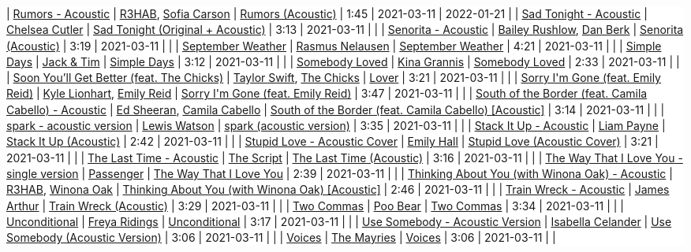 | [Rumors \- Acoustic](https://open.spotify.com/track/65Yuc4cz9ozKZKj40dfFcg) | [R3HAB](https://open.spotify.com/artist/6cEuCEZu7PAE9ZSzLLc2oQ), [Sofia Carson](https://open.spotify.com/artist/7bp2lSdh12wcA8LyB1srfJ) | [Rumors \(Acoustic\)](https://open.spotify.com/album/5U0H4fUs3bSdNG4ALQJwMu) | 1:45 | 2021-03-11 | 2022-01-21 |
| [Sad Tonight \- Acoustic](https://open.spotify.com/track/1aXIgw5xYdFSZhoK1f6VbI) | [Chelsea Cutler](https://open.spotify.com/artist/5JMLG56F1X5mFmWNmS0iAp) | [Sad Tonight \(Original + Acoustic\)](https://open.spotify.com/album/3NkEzmCBqHZiLjoJsRpG5L) | 3:13 | 2021-03-11 |  |
| [Senorita \- Acoustic](https://open.spotify.com/track/69jAWn8c3I81SHphhF6zHj) | [Bailey Rushlow](https://open.spotify.com/artist/1tTQcokfKcsCxZaHF2pIhw), [Dan Berk](https://open.spotify.com/artist/2kfmnXYxa9yh0RkUBPjSwZ) | [Senorita \(Acoustic\)](https://open.spotify.com/album/3Ar1IuER5q0B6ZJDKHJVzt) | 3:19 | 2021-03-11 |  |
| [September Weather](https://open.spotify.com/track/2KZ3DD0we4RMEhJrWuXun7) | [Rasmus Nelausen](https://open.spotify.com/artist/1mrACLxjCoANoKSwcEWqNA) | [September Weather](https://open.spotify.com/album/7IDIIx7H9eydffK9b6PMcy) | 4:21 | 2021-03-11 |  |
| [Simple Days](https://open.spotify.com/track/18hzcFq9jqdTlI3D8WmOdy) | [Jack & Tim](https://open.spotify.com/artist/1fgrPRvmKUdRM6nwm3skRB) | [Simple Days](https://open.spotify.com/album/4zWB8j5CBMeEbmkFFY9c8W) | 3:12 | 2021-03-11 |  |
| [Somebody Loved](https://open.spotify.com/track/1wflx5YklLYToaIbXkrZSq) | [Kina Grannis](https://open.spotify.com/artist/7h4j9YTJJuAHzLCc3KCvYu) | [Somebody Loved](https://open.spotify.com/album/4T7n2myY9sAcGSJD2v0IAf) | 2:33 | 2021-03-11 |  |
| [Soon You’ll Get Better \(feat\. The Chicks\)](https://open.spotify.com/track/4AYtqFyFbX0Xkc2wtcygTr) | [Taylor Swift](https://open.spotify.com/artist/06HL4z0CvFAxyc27GXpf02), [The Chicks](https://open.spotify.com/artist/25IG9fa7cbdmCIy3OnuH57) | [Lover](https://open.spotify.com/album/1NAmidJlEaVgA3MpcPFYGq) | 3:21 | 2021-03-11 |  |
| [Sorry I'm Gone \(feat\. Emily Reid\)](https://open.spotify.com/track/5n7qpik8TgQGGNYBsAktkr) | [Kyle Lionhart](https://open.spotify.com/artist/3VLXw7Phdo2mLlUoB5B59j), [Emily Reid](https://open.spotify.com/artist/3TT6dzzXE5aV42E7PiGuAD) | [Sorry I'm Gone \(feat\. Emily Reid\)](https://open.spotify.com/album/189dnw9fwpzRuaxGYcagMs) | 3:47 | 2021-03-11 |  |
| [South of the Border \(feat\. Camila Cabello\) \- Acoustic](https://open.spotify.com/track/6Kzzkq9sFHm51RwhHswCVc) | [Ed Sheeran](https://open.spotify.com/artist/6eUKZXaKkcviH0Ku9w2n3V), [Camila Cabello](https://open.spotify.com/artist/4nDoRrQiYLoBzwC5BhVJzF) | [South of the Border \(feat\. Camila Cabello\) \[Acoustic\]](https://open.spotify.com/album/1NXzlVvFqPATxSheVsEVZT) | 3:14 | 2021-03-11 |  |
| [spark \- acoustic version](https://open.spotify.com/track/5JEvRUqLBetsMC12nAKlen) | [Lewis Watson](https://open.spotify.com/artist/40ELTAg7Kg6vbWnlyx2n9R) | [spark \(acoustic version\)](https://open.spotify.com/album/2t9kgL9bskHkLAR3wESeeF) | 3:35 | 2021-03-11 |  |
| [Stack It Up \- Acoustic](https://open.spotify.com/track/26pc0rVJ8Ca8N03RDxT0rp) | [Liam Payne](https://open.spotify.com/artist/5pUo3fmmHT8bhCyHE52hA6) | [Stack It Up \(Acoustic\)](https://open.spotify.com/album/1Y46HfQXfRfi4hSt91WQFE) | 2:42 | 2021-03-11 |  |
| [Stupid Love \- Acoustic Cover](https://open.spotify.com/track/67UOPTeZfrUENW7MA5F3e6) | [Emily Hall](https://open.spotify.com/artist/4RbjejrQkdyJK5XUyvnSDU) | [Stupid Love \(Acoustic Cover\)](https://open.spotify.com/album/4Pn5qhCGfkSnRlPGTlrcrN) | 3:21 | 2021-03-11 |  |
| [The Last Time \- Acoustic](https://open.spotify.com/track/2uVGbDn2fqGjQONpKfTaxl) | [The Script](https://open.spotify.com/artist/3AQRLZ9PuTAozP28Skbq8V) | [The Last Time \(Acoustic\)](https://open.spotify.com/album/5oTybq1gUqM2zS24spst7z) | 3:16 | 2021-03-11 |  |
| [The Way That I Love You \- single version](https://open.spotify.com/track/7DZ8n63a46dU6iUyN9OeRl) | [Passenger](https://open.spotify.com/artist/0gadJ2b9A4SKsB1RFkBb66) | [The Way That I Love You](https://open.spotify.com/album/2brd4GZO66lqqlAWgNiIkK) | 2:39 | 2021-03-11 |  |
| [Thinking About You \(with Winona Oak\) \- Acoustic](https://open.spotify.com/track/00IPZgU8xFEGwUCssQK4q0) | [R3HAB](https://open.spotify.com/artist/6cEuCEZu7PAE9ZSzLLc2oQ), [Winona Oak](https://open.spotify.com/artist/3XC57xz74X3xUi1hv4mge1) | [Thinking About You \(with Winona Oak\) \[Acoustic\]](https://open.spotify.com/album/1rqvywHPsDRzB2tr0WxVzm) | 2:46 | 2021-03-11 |  |
| [Train Wreck \- Acoustic](https://open.spotify.com/track/043T1ZzD0qHoesyfZhseGn) | [James Arthur](https://open.spotify.com/artist/4IWBUUAFIplrNtaOHcJPRM) | [Train Wreck \(Acoustic\)](https://open.spotify.com/album/6z6jD5mmTJ5Zr7HRA3C0WQ) | 3:29 | 2021-03-11 |  |
| [Two Commas](https://open.spotify.com/track/7fLgbqsbl6DpOyIUak0ATf) | [Poo Bear](https://open.spotify.com/artist/3JXpwnHbLvXxY99EuXqFPX) | [Two Commas](https://open.spotify.com/album/16NsVCcpShBwp7eddHZGPt) | 3:34 | 2021-03-11 |  |
| [Unconditional](https://open.spotify.com/track/2Z7UF5qoyCU6Ksnf6aTMOs) | [Freya Ridings](https://open.spotify.com/artist/5pDjmC5mRl7vDJhsjVwNfk) | [Unconditional](https://open.spotify.com/album/40icOTpSW5lDFI2kyYHEkU) | 3:17 | 2021-03-11 |  |
| [Use Somebody \- Acoustic Version](https://open.spotify.com/track/55KKAV2VnlggBrVS0J666s) | [Isabella Celander](https://open.spotify.com/artist/6sQYT9B066RITdelCECQuE) | [Use Somebody \(Acoustic Version\)](https://open.spotify.com/album/29IqFm10gYl1ml1Occt8m5) | 3:06 | 2021-03-11 |  |
| [Voices](https://open.spotify.com/track/5vuWnrXHFlKMQVcVu9fmRd) | [The Mayries](https://open.spotify.com/artist/38SWPOPO1YqxUPnT4AAoID) | [Voices](https://open.spotify.com/album/5wAKEeRp8jjJNuR8cIFqpu) | 3:06 | 2021-03-11 |  |